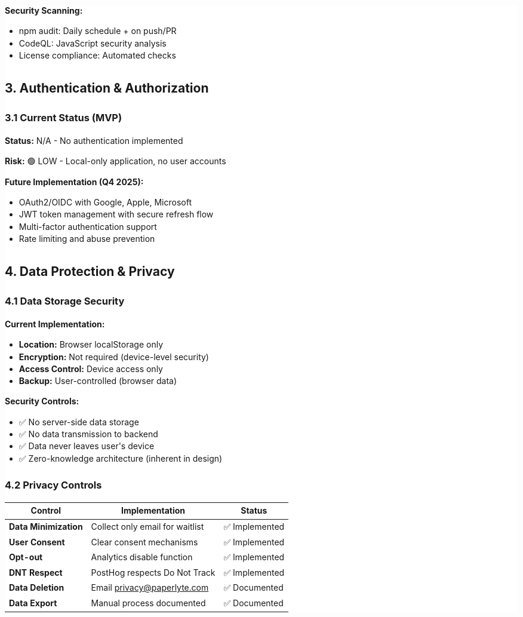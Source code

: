 **Security Scanning:**

- npm audit: Daily schedule + on push/PR
- CodeQL: JavaScript security analysis
- License compliance: Automated checks

## 3. Authentication & Authorization

### 3.1 Current Status (MVP)

**Status:** N/A - No authentication implemented

**Risk:** 🟢 LOW - Local-only application, no user accounts

**Future Implementation (Q4 2025):**

- OAuth2/OIDC with Google, Apple, Microsoft
- JWT token management with secure refresh flow
- Multi-factor authentication support
- Rate limiting and abuse prevention

## 4. Data Protection & Privacy

### 4.1 Data Storage Security

**Current Implementation:**

- **Location:** Browser localStorage only
- **Encryption:** Not required (device-level security)
- **Access Control:** Device access only
- **Backup:** User-controlled (browser data)

**Security Controls:**

- ✅ No server-side data storage
- ✅ No data transmission to backend
- ✅ Data never leaves user's device
- ✅ Zero-knowledge architecture (inherent in design)

### 4.2 Privacy Controls

| Control               | Implementation                  | Status         |
| --------------------- | ------------------------------- | -------------- |
| **Data Minimization** | Collect only email for waitlist | ✅ Implemented |
| **User Consent**      | Clear consent mechanisms        | ✅ Implemented |
| **Opt-out**           | Analytics disable function      | ✅ Implemented |
| **DNT Respect**       | PostHog respects Do Not Track   | ✅ Implemented |
| **Data Deletion**     | Email privacy@paperlyte.com     | ✅ Documented  |
| **Data Export**       | Manual process documented       | ✅ Documented  |
